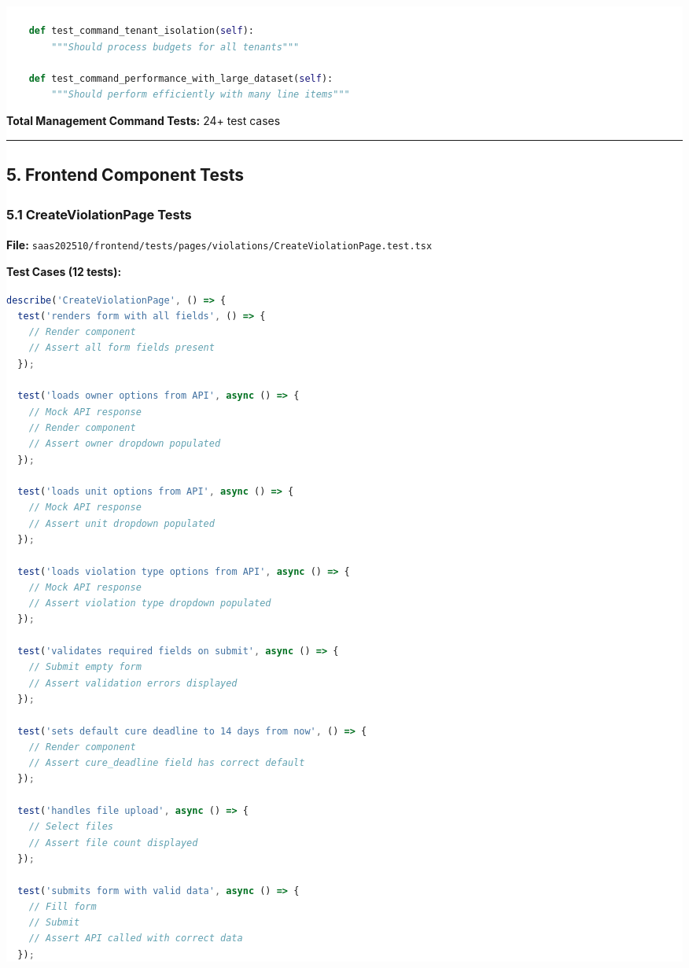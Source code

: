 ```python

    def test_command_tenant_isolation(self):
        """Should process budgets for all tenants"""

    def test_command_performance_with_large_dataset(self):
        """Should perform efficiently with many line items"""
```

**Total Management Command Tests:** 24+ test cases

---

## 5. Frontend Component Tests

### 5.1 CreateViolationPage Tests

**File:** `saas202510/frontend/tests/pages/violations/CreateViolationPage.test.tsx`

**Test Cases (12 tests):**

```typescript
describe('CreateViolationPage', () => {
  test('renders form with all fields', () => {
    // Render component
    // Assert all form fields present
  });

  test('loads owner options from API', async () => {
    // Mock API response
    // Render component
    // Assert owner dropdown populated
  });

  test('loads unit options from API', async () => {
    // Mock API response
    // Assert unit dropdown populated
  });

  test('loads violation type options from API', async () => {
    // Mock API response
    // Assert violation type dropdown populated
  });

  test('validates required fields on submit', async () => {
    // Submit empty form
    // Assert validation errors displayed
  });

  test('sets default cure deadline to 14 days from now', () => {
    // Render component
    // Assert cure_deadline field has correct default
  });

  test('handles file upload', async () => {
    // Select files
    // Assert file count displayed
  });

  test('submits form with valid data', async () => {
    // Fill form
    // Submit
    // Assert API called with correct data
  });

```